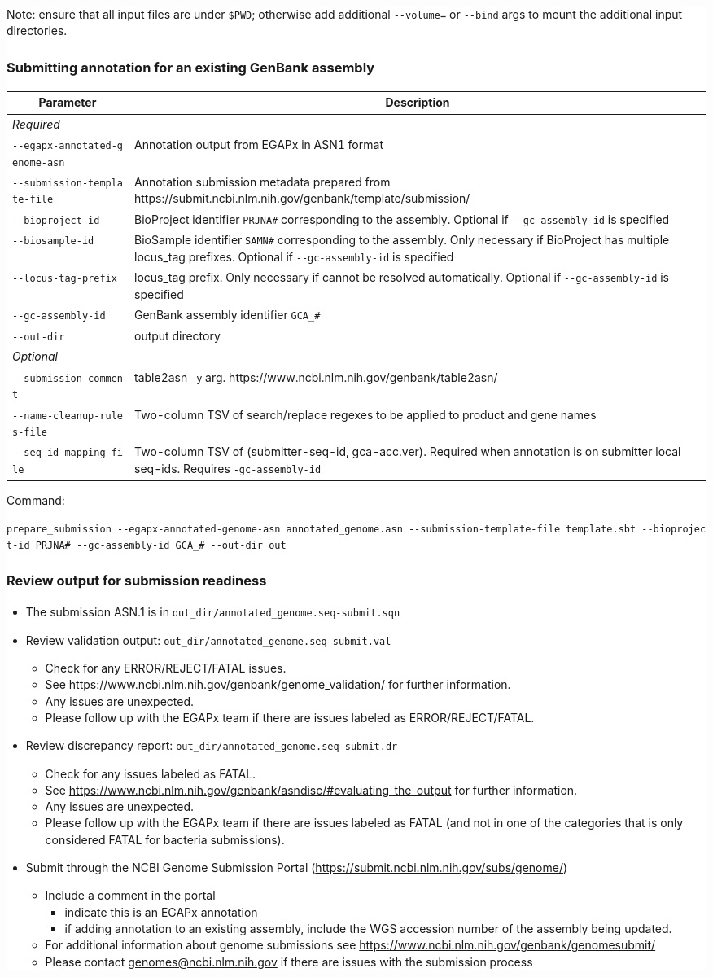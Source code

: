 Note: ensure that all input files are under `$PWD`; otherwise add additional `--volume=` or `--bind` args to mount the additional input directories.

### Submitting annotation for an existing GenBank assembly

| Parameter                                     | Description                                    |
|------------------------------------------|------------------------------------------------|
| *Required*| 
| `--egapx-annotated-genome-asn`                   | Annotation output from EGAPx in ASN1 format |
| `--submission-template-file`                   | Annotation submission metadata prepared from https://submit.ncbi.nlm.nih.gov/genbank/template/submission/ |
| `--bioproject-id`                   | BioProject identifier `PRJNA#` corresponding to the assembly. Optional if `--gc-assembly-id` is specified |
| `--biosample-id`                   | BioSample identifier `SAMN#` corresponding to the assembly. Only necessary if BioProject has multiple locus_tag prefixes. Optional if `--gc-assembly-id` is specified |
| `--locus-tag-prefix`                   | locus_tag prefix. Only necessary if cannot be resolved automatically. Optional if `--gc-assembly-id` is specified |
| `--gc-assembly-id`                   | GenBank assembly identifier `GCA_#`  |
| `--out-dir`                   | output directory |
| *Optional*| 
| `--submission-comment`                   | table2asn `-y` arg. https://www.ncbi.nlm.nih.gov/genbank/table2asn/ |
| `--name-cleanup-rules-file`                   | Two-column TSV of search/replace regexes to be applied to product and gene names |
| `--seq-id-mapping-file`                   | Two-column TSV of (submitter-seq-id, gca-acc.ver). Required when annotation is on submitter local seq-ids. Requires `-gc-assembly-id` |

Command:

```
prepare_submission --egapx-annotated-genome-asn annotated_genome.asn --submission-template-file template.sbt --bioproject-id PRJNA# --gc-assembly-id GCA_# --out-dir out
```

### Review output for submission readiness

- The submission ASN.1 is in `out_dir/annotated_genome.seq-submit.sqn`

- Review validation output: `out_dir/annotated_genome.seq-submit.val`
  - Check for any ERROR/REJECT/FATAL issues.
  - See https://www.ncbi.nlm.nih.gov/genbank/genome_validation/ for further information.
  - Any issues are unexpected.
  - Please follow up with the EGAPx team if there are issues labeled as ERROR/REJECT/FATAL.

- Review discrepancy report: `out_dir/annotated_genome.seq-submit.dr`
  - Check for any issues labeled as FATAL.
  - See https://www.ncbi.nlm.nih.gov/genbank/asndisc/#evaluating_the_output for further information.
  - Any issues are unexpected.
  - Please follow up with the EGAPx team if there are issues labeled as FATAL
    (and not in one of the categories that is only considered FATAL for bacteria submissions).

- Submit through the NCBI Genome Submission Portal (https://submit.ncbi.nlm.nih.gov/subs/genome/)
  - Include a comment in the portal
    - indicate this is an EGAPx annotation
    - if adding annotation to an existing assembly, include the WGS accession number of the assembly being updated.
  - For additional information about genome submissions see https://www.ncbi.nlm.nih.gov/genbank/genomesubmit/
  - Please contact genomes@ncbi.nlm.nih.gov if there are issues with the submission process
